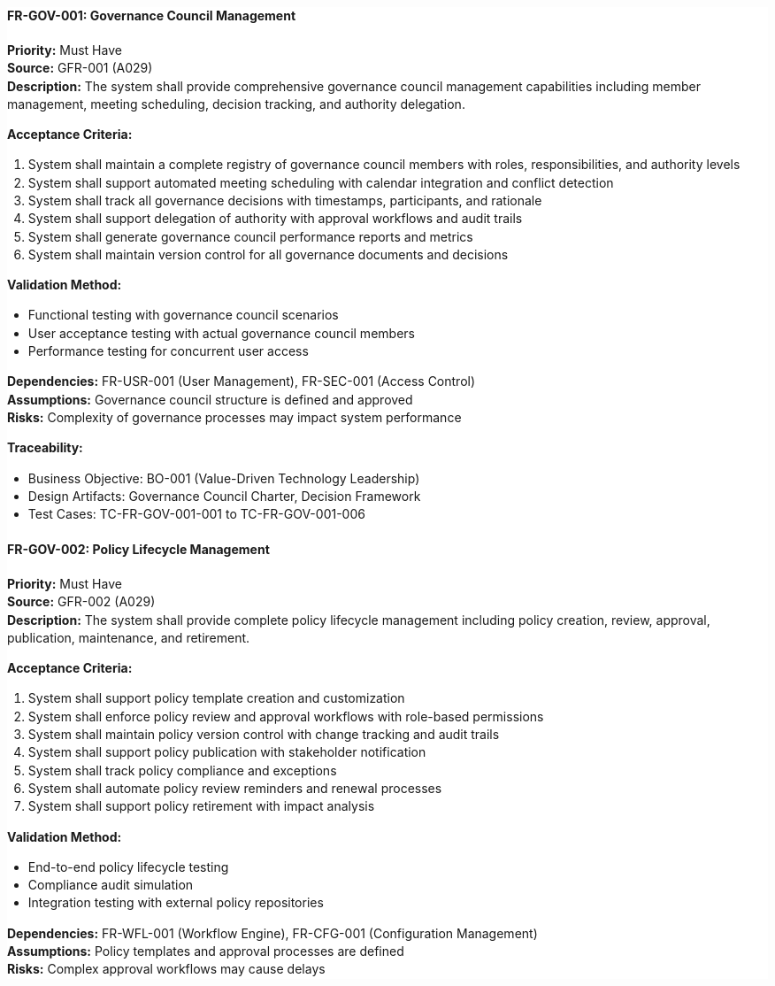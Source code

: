 #### FR-GOV-001: Governance Council Management
**Priority:** Must Have  
**Source:** GFR-001 (A029)  
**Description:** The system shall provide comprehensive governance council management capabilities including member management, meeting scheduling, decision tracking, and authority delegation.

**Acceptance Criteria:**
1. System shall maintain a complete registry of governance council members with roles, responsibilities, and authority levels
2. System shall support automated meeting scheduling with calendar integration and conflict detection
3. System shall track all governance decisions with timestamps, participants, and rationale
4. System shall support delegation of authority with approval workflows and audit trails
5. System shall generate governance council performance reports and metrics
6. System shall maintain version control for all governance documents and decisions

**Validation Method:** 
- Functional testing with governance council scenarios
- User acceptance testing with actual governance council members
- Performance testing for concurrent user access

**Dependencies:** FR-USR-001 (User Management), FR-SEC-001 (Access Control)  
**Assumptions:** Governance council structure is defined and approved  
**Risks:** Complexity of governance processes may impact system performance  

**Traceability:**
- Business Objective: BO-001 (Value-Driven Technology Leadership)
- Design Artifacts: Governance Council Charter, Decision Framework
- Test Cases: TC-FR-GOV-001-001 to TC-FR-GOV-001-006

#### FR-GOV-002: Policy Lifecycle Management
**Priority:** Must Have  
**Source:** GFR-002 (A029)  
**Description:** The system shall provide complete policy lifecycle management including policy creation, review, approval, publication, maintenance, and retirement.

**Acceptance Criteria:**
1. System shall support policy template creation and customization
2. System shall enforce policy review and approval workflows with role-based permissions
3. System shall maintain policy version control with change tracking and audit trails
4. System shall support policy publication with stakeholder notification
5. System shall track policy compliance and exceptions
6. System shall automate policy review reminders and renewal processes
7. System shall support policy retirement with impact analysis

**Validation Method:**
- End-to-end policy lifecycle testing
- Compliance audit simulation
- Integration testing with external policy repositories

**Dependencies:** FR-WFL-001 (Workflow Engine), FR-CFG-001 (Configuration Management)  
**Assumptions:** Policy templates and approval processes are defined  
**Risks:** Complex approval workflows may cause delays  
